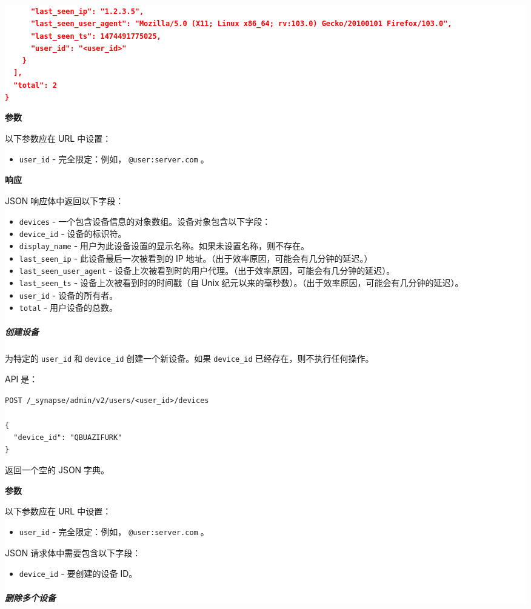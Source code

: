 ```json
      "last_seen_ip": "1.2.3.5",
      "last_seen_user_agent": "Mozilla/5.0 (X11; Linux x86_64; rv:103.0) Gecko/20100101 Firefox/103.0",
      "last_seen_ts": 1474491775025,
      "user_id": "<user_id>"
    }
  ],
  "total": 2
}
```

**参数**

以下参数应在 URL 中设置：

*   `user_id` - 完全限定：例如， `@user:server.com` 。

**响应**

JSON 响应体中返回以下字段：

*   `devices` - 一个包含设备信息的对象数组。设备对象包含以下字段：
*   `device_id` - 设备的标识符。
*   `display_name` - 用户为此设备设置的显示名称。如果未设置名称，则不存在。
*   `last_seen_ip` - 此设备最后一次被看到的 IP 地址。（出于效率原因，可能会有几分钟的延迟。）
*   `last_seen_user_agent` - 设备上次被看到时的用户代理。（出于效率原因，可能会有几分钟的延迟）。
*   `last_seen_ts` - 设备上次被看到时的时间戳（自 Unix 纪元以来的毫秒数）。（出于效率原因，可能会有几分钟的延迟）。
*   `user_id` - 设备的所有者。
*   `total` - 用户设备的总数。

##### 创建设备

为特定的 `user_id` 和 `device_id` 创建一个新设备。如果 `device_id` 已经存在，则不执行任何操作。

API 是：

```
POST /_synapse/admin/v2/users/<user_id>/devices

{
  "device_id": "QBUAZIFURK"
}
```

返回一个空的 JSON 字典。

**参数**

以下参数应在 URL 中设置：

*   `user_id` - 完全限定：例如， `@user:server.com` 。

JSON 请求体中需要包含以下字段：

*   `device_id` - 要创建的设备 ID。

##### 删除多个设备
